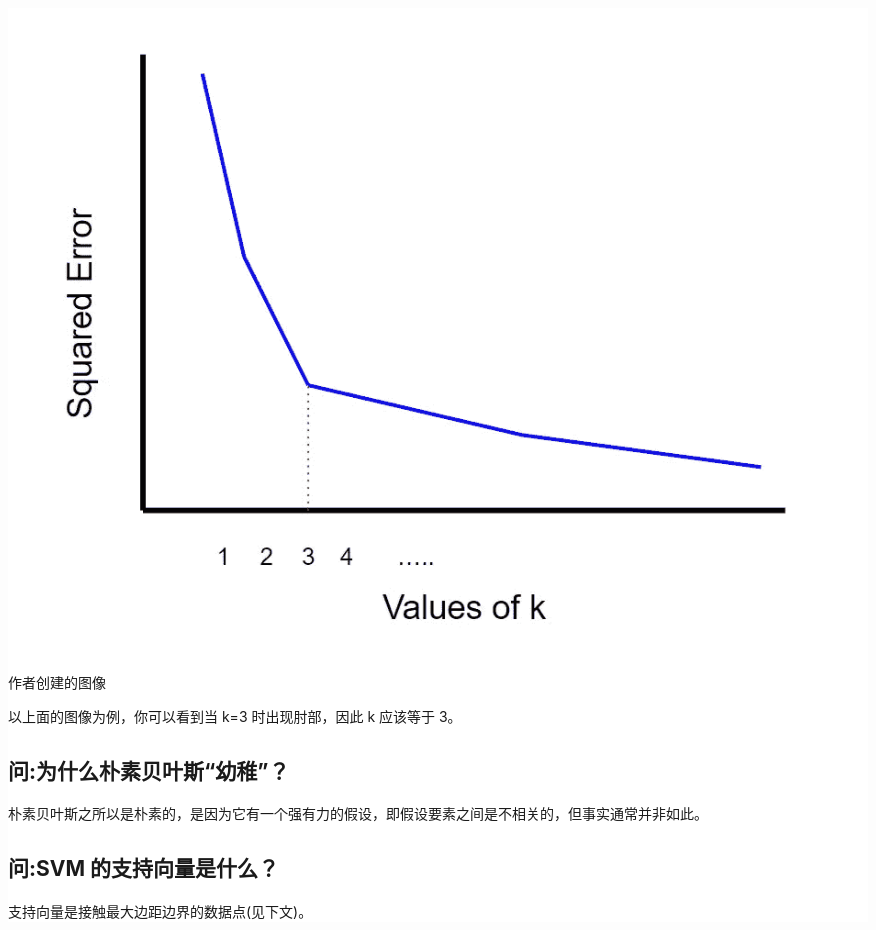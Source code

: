 ![](img/996d0c2d752775080fd2afc5a1a13a1c.png)

作者创建的图像

以上面的图像为例，你可以看到当 k=3 时出现肘部，因此 k 应该等于 3。

## 问:为什么朴素贝叶斯“幼稚”？

朴素贝叶斯之所以是朴素的，是因为它有一个强有力的假设，即假设要素之间是不相关的，但事实通常并非如此。

## 问:SVM 的支持向量是什么？

支持向量是接触最大边距边界的数据点(见下文)。
